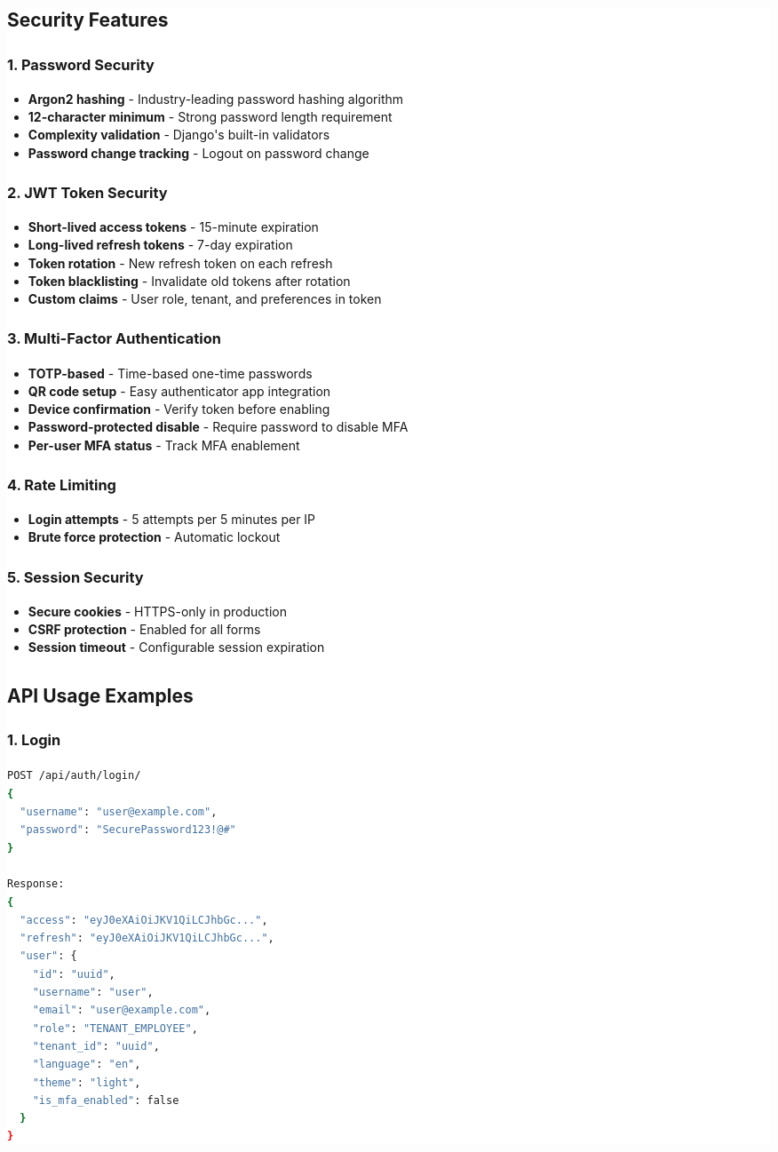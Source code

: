 ## Security Features

### 1. Password Security
- **Argon2 hashing** - Industry-leading password hashing algorithm
- **12-character minimum** - Strong password length requirement
- **Complexity validation** - Django's built-in validators
- **Password change tracking** - Logout on password change

### 2. JWT Token Security
- **Short-lived access tokens** - 15-minute expiration
- **Long-lived refresh tokens** - 7-day expiration
- **Token rotation** - New refresh token on each refresh
- **Token blacklisting** - Invalidate old tokens after rotation
- **Custom claims** - User role, tenant, and preferences in token

### 3. Multi-Factor Authentication
- **TOTP-based** - Time-based one-time passwords
- **QR code setup** - Easy authenticator app integration
- **Device confirmation** - Verify token before enabling
- **Password-protected disable** - Require password to disable MFA
- **Per-user MFA status** - Track MFA enablement

### 4. Rate Limiting
- **Login attempts** - 5 attempts per 5 minutes per IP
- **Brute force protection** - Automatic lockout

### 5. Session Security
- **Secure cookies** - HTTPS-only in production
- **CSRF protection** - Enabled for all forms
- **Session timeout** - Configurable session expiration

## API Usage Examples

### 1. Login
```bash
POST /api/auth/login/
{
  "username": "user@example.com",
  "password": "SecurePassword123!@#"
}

Response:
{
  "access": "eyJ0eXAiOiJKV1QiLCJhbGc...",
  "refresh": "eyJ0eXAiOiJKV1QiLCJhbGc...",
  "user": {
    "id": "uuid",
    "username": "user",
    "email": "user@example.com",
    "role": "TENANT_EMPLOYEE",
    "tenant_id": "uuid",
    "language": "en",
    "theme": "light",
    "is_mfa_enabled": false
  }
}
```
